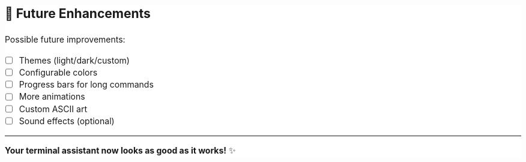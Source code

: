 
## 🔮 Future Enhancements

Possible future improvements:
- [ ] Themes (light/dark/custom)
- [ ] Configurable colors
- [ ] Progress bars for long commands
- [ ] More animations
- [ ] Custom ASCII art
- [ ] Sound effects (optional)

---

**Your terminal assistant now looks as good as it works!** ✨
